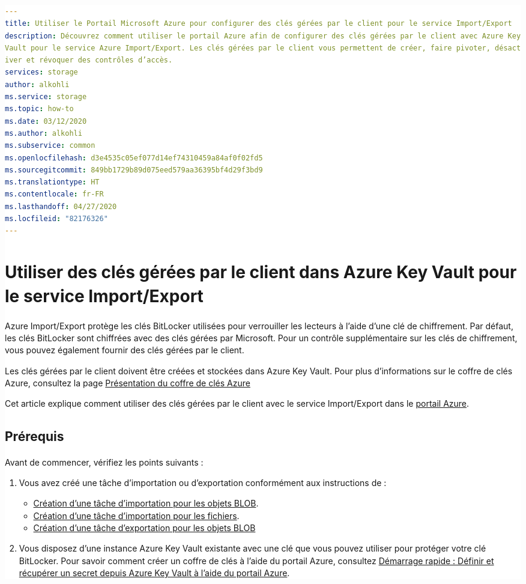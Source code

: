 ```yaml
---
title: Utiliser le Portail Microsoft Azure pour configurer des clés gérées par le client pour le service Import/Export
description: Découvrez comment utiliser le portail Azure afin de configurer des clés gérées par le client avec Azure Key Vault pour le service Azure Import/Export. Les clés gérées par le client vous permettent de créer, faire pivoter, désactiver et révoquer des contrôles d’accès.
services: storage
author: alkohli
ms.service: storage
ms.topic: how-to
ms.date: 03/12/2020
ms.author: alkohli
ms.subservice: common
ms.openlocfilehash: d3e4535c05ef077d14ef74310459a84af0f02fd5
ms.sourcegitcommit: 849bb1729b89d075eed579aa36395bf4d29f3bd9
ms.translationtype: HT
ms.contentlocale: fr-FR
ms.lasthandoff: 04/27/2020
ms.locfileid: "82176326"
---
```

# <a name="use-customer-managed-keys-in-azure-key-vault-for-importexport-service"></a>Utiliser des clés gérées par le client dans Azure Key Vault pour le service Import/Export

Azure Import/Export protège les clés BitLocker utilisées pour verrouiller les lecteurs à l’aide d’une clé de chiffrement. Par défaut, les clés BitLocker sont chiffrées avec des clés gérées par Microsoft. Pour un contrôle supplémentaire sur les clés de chiffrement, vous pouvez également fournir des clés gérées par le client.

Les clés gérées par le client doivent être créées et stockées dans Azure Key Vault. Pour plus d’informations sur le coffre de clés Azure, consultez la page [Présentation du coffre de clés Azure](../../key-vault/general/overview.md)

Cet article explique comment utiliser des clés gérées par le client avec le service Import/Export dans le [portail Azure](https://portal.azure.com/).

## <a name="prerequisites"></a>Prérequis

Avant de commencer, vérifiez les points suivants :

1. Vous avez créé une tâche d’importation ou d’exportation conformément aux instructions de :

    - [Création d’une tâche d’importation pour les objets BLOB](storage-import-export-data-to-blobs.md).
    - [Création d’une tâche d’importation pour les fichiers](storage-import-export-data-to-files.md).
    - [Création d’une tâche d’exportation pour les objets BLOB](storage-import-export-data-from-blobs.md)

2. Vous disposez d’une instance Azure Key Vault existante avec une clé que vous pouvez utiliser pour protéger votre clé BitLocker. Pour savoir comment créer un coffre de clés à l’aide du portail Azure, consultez [Démarrage rapide : Définir et récupérer un secret depuis Azure Key Vault à l’aide du portail Azure](../../key-vault/secrets/quick-create-portal.md).
